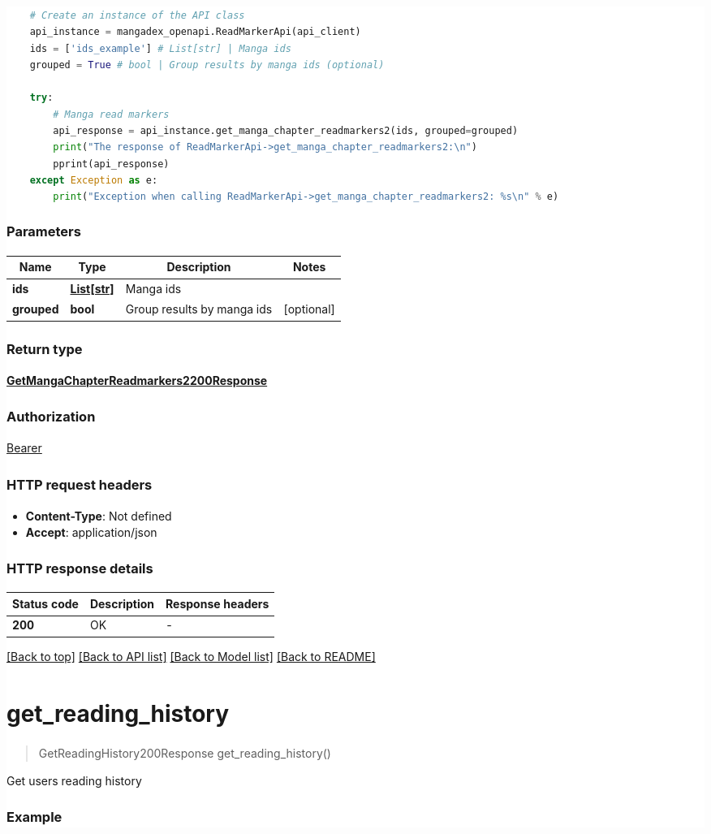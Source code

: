 ```python
    # Create an instance of the API class
    api_instance = mangadex_openapi.ReadMarkerApi(api_client)
    ids = ['ids_example'] # List[str] | Manga ids
    grouped = True # bool | Group results by manga ids (optional)

    try:
        # Manga read markers
        api_response = api_instance.get_manga_chapter_readmarkers2(ids, grouped=grouped)
        print("The response of ReadMarkerApi->get_manga_chapter_readmarkers2:\n")
        pprint(api_response)
    except Exception as e:
        print("Exception when calling ReadMarkerApi->get_manga_chapter_readmarkers2: %s\n" % e)
```



### Parameters


Name | Type | Description  | Notes
------------- | ------------- | ------------- | -------------
 **ids** | [**List[str]**](str.md)| Manga ids | 
 **grouped** | **bool**| Group results by manga ids | [optional] 

### Return type

[**GetMangaChapterReadmarkers2200Response**](GetMangaChapterReadmarkers2200Response.md)

### Authorization

[Bearer](../README.md#Bearer)

### HTTP request headers

 - **Content-Type**: Not defined
 - **Accept**: application/json

### HTTP response details

| Status code | Description | Response headers |
|-------------|-------------|------------------|
**200** | OK |  -  |

[[Back to top]](#) [[Back to API list]](../README.md#documentation-for-api-endpoints) [[Back to Model list]](../README.md#documentation-for-models) [[Back to README]](../README.md)

# **get_reading_history**
> GetReadingHistory200Response get_reading_history()

Get users reading history

### Example
